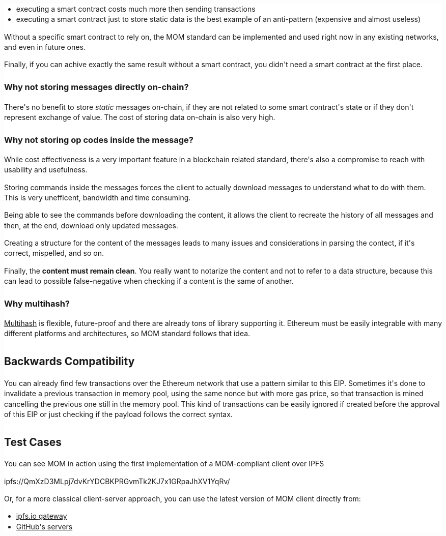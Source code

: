- executing a smart contract costs much more then sending transactions
- executing a smart contract just to store static data is the best example of an anti-pattern (expensive and almost useless)

Without a specific smart contract to rely on, the MOM standard can be implemented and used right now in any existing networks, and even in future ones.

Finally, if you can achive exactly the same result without a smart contract, you didn't need a smart contract at the first place.

### Why not storing messages directly on-chain?
There's no benefit to store _static_ messages on-chain, if they are not related to some smart contract's state or if they don't represent exchange of value. The cost of storing data on-chain is also very high.

### Why not storing op codes inside the message?
While cost effectiveness is a very important feature in a blockchain related standard, there's also a compromise to reach with usability and usefulness.

Storing commands inside the messages forces the client to actually download messages to understand what to do with them. This is very unefficent, bandwidth and time consuming.

Being able to see the commands before downloading the content, it allows the client to recreate the history of all messages and then, at the end, download only updated messages.

Creating a structure for the content of the messages leads to many issues and considerations in parsing the contect, if it's correct, mispelled, and so on.

Finally, the **content must remain clean**. You really want to notarize the content and not to refer to a data structure, because this can lead to possible false-negative when checking if a content is the same of another.

### Why multihash?
[Multihash](https://github.com/multiformats/multihash) is flexible, future-proof and there are already tons of library supporting it. Ethereum must be easily integrable with many different platforms and architectures, so MOM standard follows that idea.

## Backwards Compatibility

You can already find few transactions over the Ethereum network that use a pattern similar to this EIP. Sometimes it's done to invalidate a previous transaction in memory pool, using the same nonce but with more gas price, so that transaction is mined cancelling the previous one still in the memory pool. This kind of transactions can be easily ignored if created before the approval of this EIP or just checking if the payload follows the correct syntax.

## Test Cases

You can see MOM in action using the first implementation of a MOM-compliant client over IPFS

ipfs://QmXzD3MLpj7dvKrYDCBKPRGvmTk2KJ7x1GRpaJhXV1YqRv/

Or, for a more classical client-server approach, you can use the latest version of MOM client directly from:
- [ipfs.io gateway](https://ipfs.io/ipfs/QmXzD3MLpj7dvKrYDCBKPRGvmTk2KJ7x1GRpaJhXV1YqRv/)
- [GitHub's servers](https://internetofpeers.github.io/mom-client)
